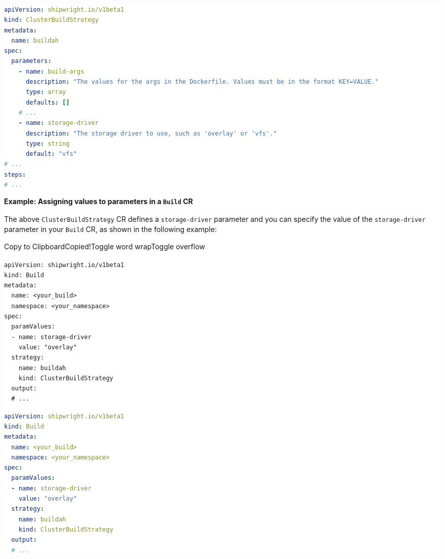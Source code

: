 ```yaml
apiVersion: shipwright.io/v1beta1
kind: ClusterBuildStrategy
metadata:
  name: buildah
spec:
  parameters:
    - name: build-args
      description: "The values for the args in the Dockerfile. Values must be in the format KEY=VALUE."
      type: array
      defaults: []
    # ...
    - name: storage-driver
      description: "The storage driver to use, such as 'overlay' or 'vfs'."
      type: string
      default: "vfs"
# ...
steps:
# ...
```

**Example: Assigning values to parameters in a `Build` CR**

The above `ClusterBuildStrategy` CR defines a `storage-driver` parameter and you can specify the value of the `storage-driver` parameter in your `Build` CR, as shown in the following example:


Copy to ClipboardCopied!Toggle word wrapToggle overflow

```
apiVersion: shipwright.io/v1beta1
kind: Build
metadata:
  name: <your_build>
  namespace: <your_namespace>
spec:
  paramValues:
  - name: storage-driver
    value: "overlay"
  strategy:
    name: buildah
    kind: ClusterBuildStrategy
  output:
  # ...
```

```yaml
apiVersion: shipwright.io/v1beta1
kind: Build
metadata:
  name: <your_build>
  namespace: <your_namespace>
spec:
  paramValues:
  - name: storage-driver
    value: "overlay"
  strategy:
    name: buildah
    kind: ClusterBuildStrategy
  output:
  # ...
```
